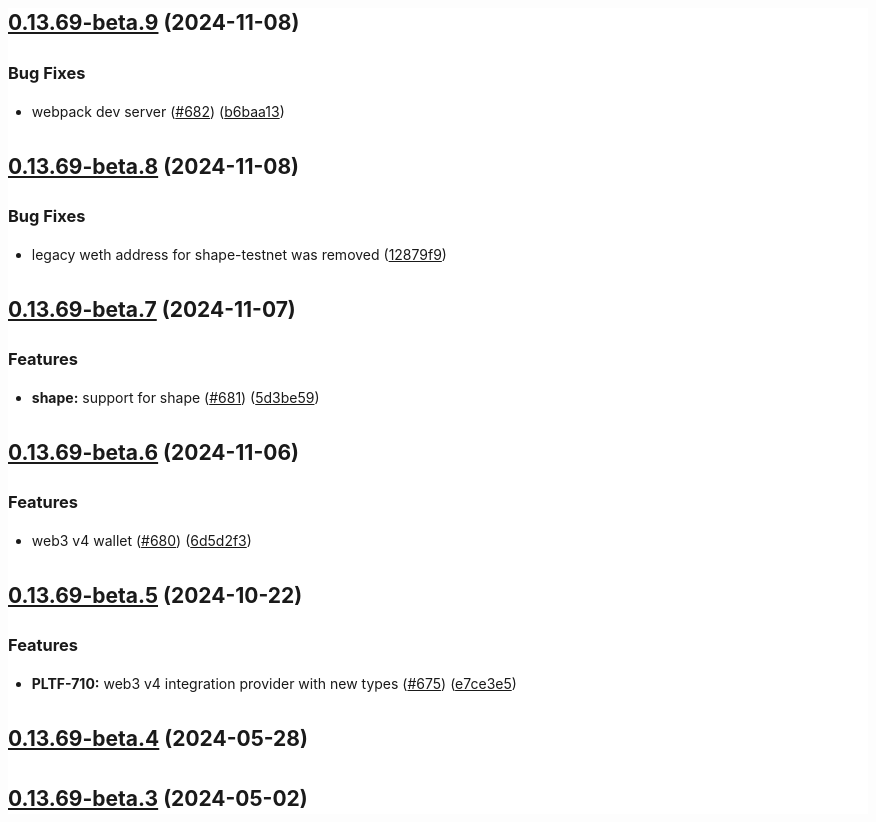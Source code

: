 ## [0.13.69-beta.9](https://github.com/rarible/sdk/compare/v0.13.69-beta.8...v0.13.69-beta.9) (2024-11-08)

### Bug Fixes

- webpack dev server ([#682](https://github.com/rarible/sdk/issues/682)) ([b6baa13](https://github.com/rarible/sdk/commit/b6baa13c239e475007aa4291e3dd6ba3b1a03513))

## [0.13.69-beta.8](https://github.com/rarible/sdk/compare/v0.13.69-beta.7...v0.13.69-beta.8) (2024-11-08)

### Bug Fixes

- legacy weth address for shape-testnet was removed ([12879f9](https://github.com/rarible/sdk/commit/12879f97fbafa22f25c06aa8e578e226bc6ec696))

## [0.13.69-beta.7](https://github.com/rarible/sdk/compare/v0.13.69-beta.6...v0.13.69-beta.7) (2024-11-07)

### Features

- **shape:** support for shape ([#681](https://github.com/rarible/sdk/issues/681)) ([5d3be59](https://github.com/rarible/sdk/commit/5d3be59d5e9d31db4573c611c79daf701ffec0c3))

## [0.13.69-beta.6](https://github.com/rarible/sdk/compare/v0.13.68-fix.68...v0.13.69-beta.6) (2024-11-06)

### Features

- web3 v4 wallet ([#680](https://github.com/rarible/sdk/issues/680)) ([6d5d2f3](https://github.com/rarible/sdk/commit/6d5d2f3c4a7bcbeed8c4071c45ec18f866537bdf))

## [0.13.69-beta.5](https://github.com/rarible/sdk/compare/v0.13.69-beta.4...v0.13.69-beta.5) (2024-10-22)

### Features

- **PLTF-710:** web3 v4 integration provider with new types ([#675](https://github.com/rarible/sdk/issues/675)) ([e7ce3e5](https://github.com/rarible/sdk/commit/e7ce3e549c38fbf2e66f45bf3402926d3b0a1e07))

## [0.13.69-beta.4](https://github.com/rarible/sdk/compare/v0.13.68-fix.22...v0.13.69-beta.4) (2024-05-28)

## [0.13.69-beta.3](https://github.com/rarible/sdk/compare/v0.13.69-beta.2...v0.13.69-beta.3) (2024-05-02)
